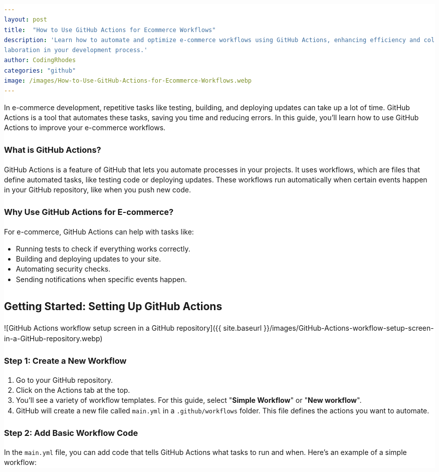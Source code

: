 ```yaml
---
layout: post
title:  "How to Use GitHub Actions for Ecommerce Workflows"
description: 'Learn how to automate and optimize e-commerce workflows using GitHub Actions, enhancing efficiency and collaboration in your development process.'
author: CodingRhodes
categories: "github"
image: /images/How-to-Use-GitHub-Actions-for-Ecommerce-Workflows.webp
---
```

In e-commerce development, repetitive tasks like testing, building, and deploying updates can take up a lot of time. GitHub Actions is a tool that automates these tasks, saving you time and reducing errors. In this guide, you’ll learn how to use GitHub Actions to improve your e-commerce workflows.

### What is GitHub Actions?

GitHub Actions is a feature of GitHub that lets you automate processes in your projects. It uses workflows, which are files that define automated tasks, like testing code or deploying updates. These workflows run automatically when certain events happen in your GitHub repository, like when you push new code.

### Why Use GitHub Actions for E-commerce?

For e-commerce, GitHub Actions can help with tasks like:

+ Running tests to check if everything works correctly.
+ Building and deploying updates to your site.
+ Automating security checks.
+ Sending notifications when specific events happen.

## Getting Started: Setting Up GitHub Actions

![GitHub Actions workflow setup screen in a GitHub repository]({{ site.baseurl }}/images/GitHub-Actions-workflow-setup-screen-in-a-GitHub-repository.webp)

### Step 1: Create a New Workflow

1. Go to your GitHub repository.
2. Click on the Actions tab at the top.
3. You’ll see a variety of workflow templates. For this guide, select "**Simple Workflow**" or "**New workflow**".
4. GitHub will create a new file called `main.yml` in a `.github/workflows` folder. This file defines the actions you want to automate.

### Step 2: Add Basic Workflow Code
In the `main.yml` file, you can add code that tells GitHub Actions what tasks to run and when. Here’s an example of a simple workflow:

 

<ins class="adsbygoogle"
     style="display:block"
     data-ad-client="ca-pub-2784742237479601"
     data-ad-slot="3760872290"
     data-ad-format="auto"
     data-full-width-responsive="true"></ins>
<script>
     (adsbygoogle = window.adsbygoogle || []).push({});
</script>
